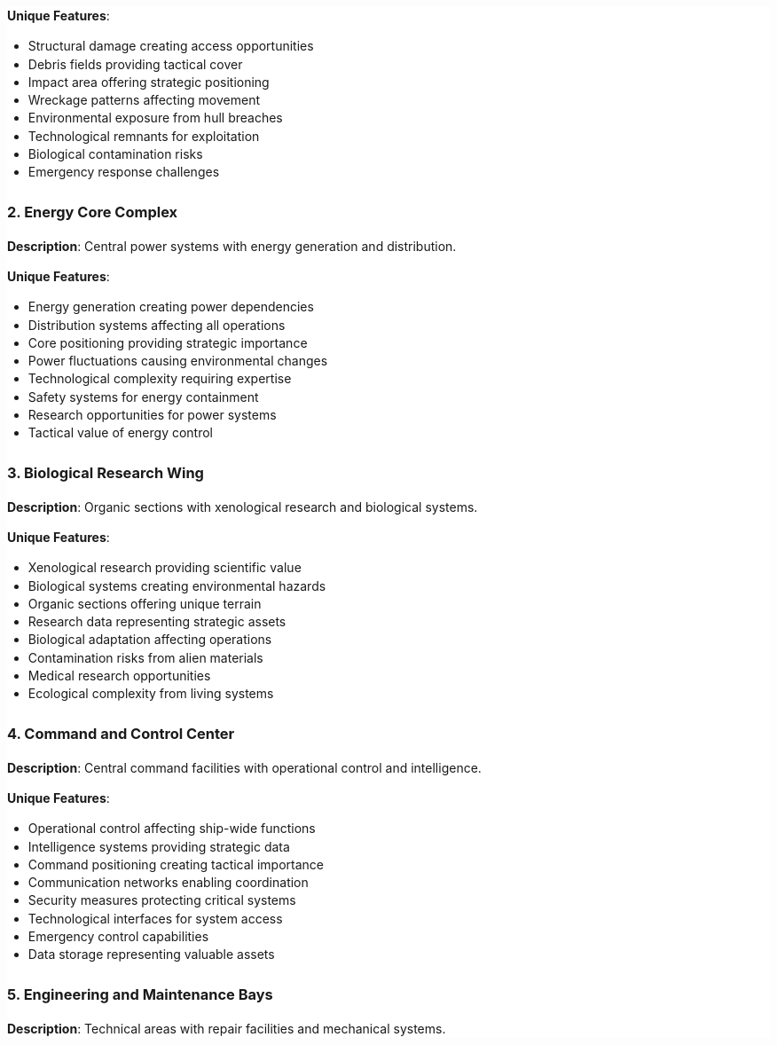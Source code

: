 **Unique Features**:
- Structural damage creating access opportunities
- Debris fields providing tactical cover
- Impact area offering strategic positioning
- Wreckage patterns affecting movement
- Environmental exposure from hull breaches
- Technological remnants for exploitation
- Biological contamination risks
- Emergency response challenges

### 2. Energy Core Complex
**Description**: Central power systems with energy generation and distribution.

**Unique Features**:
- Energy generation creating power dependencies
- Distribution systems affecting all operations
- Core positioning providing strategic importance
- Power fluctuations causing environmental changes
- Technological complexity requiring expertise
- Safety systems for energy containment
- Research opportunities for power systems
- Tactical value of energy control

### 3. Biological Research Wing
**Description**: Organic sections with xenological research and biological systems.

**Unique Features**:
- Xenological research providing scientific value
- Biological systems creating environmental hazards
- Organic sections offering unique terrain
- Research data representing strategic assets
- Biological adaptation affecting operations
- Contamination risks from alien materials
- Medical research opportunities
- Ecological complexity from living systems

### 4. Command and Control Center
**Description**: Central command facilities with operational control and intelligence.

**Unique Features**:
- Operational control affecting ship-wide functions
- Intelligence systems providing strategic data
- Command positioning creating tactical importance
- Communication networks enabling coordination
- Security measures protecting critical systems
- Technological interfaces for system access
- Emergency control capabilities
- Data storage representing valuable assets

### 5. Engineering and Maintenance Bays
**Description**: Technical areas with repair facilities and mechanical systems.
